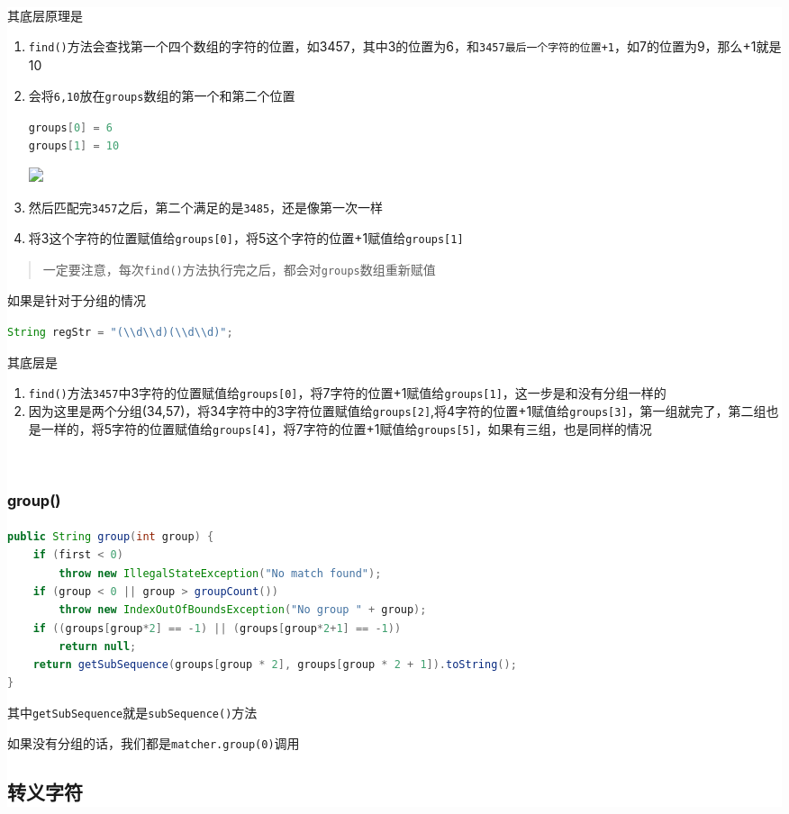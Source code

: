 其底层原理是

1. `find()`方法会查找第一个四个数组的字符的位置，如3457，其中3的位置为6，和`3457最后一个字符的位置+1`，如7的位置为9，那么+1就是10

2. 会将`6,10`放在`groups`数组的第一个和第二个位置

    ```java
    groups[0] = 6
    groups[1] = 10
    ```

    ![](https://picture.xcye.xyz/image-20220316214700119.png)

    

2. 然后匹配完`3457`之后，第二个满足的是`3485`，还是像第一次一样

4. 将3这个字符的位置赋值给`groups[0]`，将5这个字符的位置+1赋值给`groups[1]`



> 一定要注意，每次`find()`方法执行完之后，都会对`groups`数组重新赋值



如果是针对于分组的情况

```java
String regStr = "(\\d\\d)(\\d\\d)";
```

其底层是

1. `find()`方法`3457`中3字符的位置赋值给`groups[0]`，将7字符的位置+1赋值给`groups[1]`，这一步是和没有分组一样的
2. 因为这里是两个分组(34,57)，将34字符中的3字符位置赋值给`groups[2]`,将4字符的位置+1赋值给`groups[3]`，第一组就完了，第二组也是一样的，将5字符的位置赋值给`groups[4]`，将7字符的位置+1赋值给`groups[5]`，如果有三组，也是同样的情况



​    

### group()

```java
public String group(int group) {
    if (first < 0)
        throw new IllegalStateException("No match found");
    if (group < 0 || group > groupCount())
        throw new IndexOutOfBoundsException("No group " + group);
    if ((groups[group*2] == -1) || (groups[group*2+1] == -1))
        return null;
    return getSubSequence(groups[group * 2], groups[group * 2 + 1]).toString();
}
```

其中`getSubSequence`就是`subSequence()`方法

如果没有分组的话，我们都是`matcher.group(0)`调用



## 转义字符

